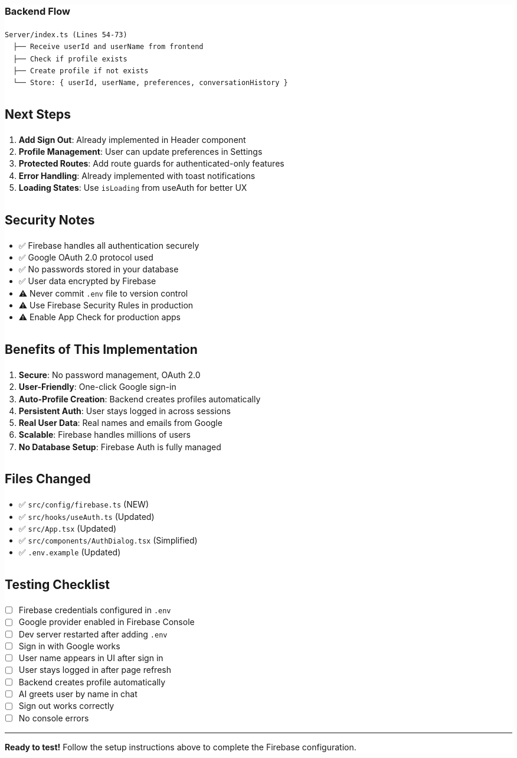 ### Backend Flow
```
Server/index.ts (Lines 54-73)
  ├── Receive userId and userName from frontend
  ├── Check if profile exists
  ├── Create profile if not exists
  └── Store: { userId, userName, preferences, conversationHistory }
```

## Next Steps

1. **Add Sign Out**: Already implemented in Header component
2. **Profile Management**: User can update preferences in Settings
3. **Protected Routes**: Add route guards for authenticated-only features
4. **Error Handling**: Already implemented with toast notifications
5. **Loading States**: Use `isLoading` from useAuth for better UX

## Security Notes

- ✅ Firebase handles all authentication securely
- ✅ Google OAuth 2.0 protocol used
- ✅ No passwords stored in your database
- ✅ User data encrypted by Firebase
- ⚠️ Never commit `.env` file to version control
- ⚠️ Use Firebase Security Rules in production
- ⚠️ Enable App Check for production apps

## Benefits of This Implementation

1. **Secure**: No password management, OAuth 2.0
2. **User-Friendly**: One-click Google sign-in
3. **Auto-Profile Creation**: Backend creates profiles automatically
4. **Persistent Auth**: User stays logged in across sessions
5. **Real User Data**: Real names and emails from Google
6. **Scalable**: Firebase handles millions of users
7. **No Database Setup**: Firebase Auth is fully managed

## Files Changed

- ✅ `src/config/firebase.ts` (NEW)
- ✅ `src/hooks/useAuth.ts` (Updated)
- ✅ `src/App.tsx` (Updated)
- ✅ `src/components/AuthDialog.tsx` (Simplified)
- ✅ `.env.example` (Updated)

## Testing Checklist

- [ ] Firebase credentials configured in `.env`
- [ ] Google provider enabled in Firebase Console
- [ ] Dev server restarted after adding `.env`
- [ ] Sign in with Google works
- [ ] User name appears in UI after sign in
- [ ] User stays logged in after page refresh
- [ ] Backend creates profile automatically
- [ ] AI greets user by name in chat
- [ ] Sign out works correctly
- [ ] No console errors

---

**Ready to test!** Follow the setup instructions above to complete the Firebase configuration.
